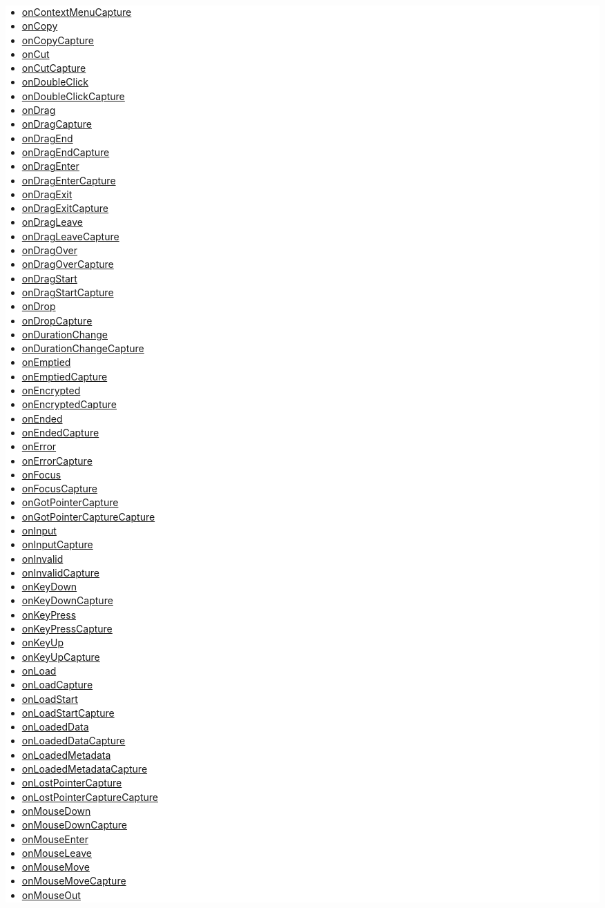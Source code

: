 - [onContextMenuCapture](../wiki/%3Cinternal%3E.HTMLAttributes#oncontextmenucapture)
- [onCopy](../wiki/%3Cinternal%3E.HTMLAttributes#oncopy)
- [onCopyCapture](../wiki/%3Cinternal%3E.HTMLAttributes#oncopycapture)
- [onCut](../wiki/%3Cinternal%3E.HTMLAttributes#oncut)
- [onCutCapture](../wiki/%3Cinternal%3E.HTMLAttributes#oncutcapture)
- [onDoubleClick](../wiki/%3Cinternal%3E.HTMLAttributes#ondoubleclick)
- [onDoubleClickCapture](../wiki/%3Cinternal%3E.HTMLAttributes#ondoubleclickcapture)
- [onDrag](../wiki/%3Cinternal%3E.HTMLAttributes#ondrag)
- [onDragCapture](../wiki/%3Cinternal%3E.HTMLAttributes#ondragcapture)
- [onDragEnd](../wiki/%3Cinternal%3E.HTMLAttributes#ondragend)
- [onDragEndCapture](../wiki/%3Cinternal%3E.HTMLAttributes#ondragendcapture)
- [onDragEnter](../wiki/%3Cinternal%3E.HTMLAttributes#ondragenter)
- [onDragEnterCapture](../wiki/%3Cinternal%3E.HTMLAttributes#ondragentercapture)
- [onDragExit](../wiki/%3Cinternal%3E.HTMLAttributes#ondragexit)
- [onDragExitCapture](../wiki/%3Cinternal%3E.HTMLAttributes#ondragexitcapture)
- [onDragLeave](../wiki/%3Cinternal%3E.HTMLAttributes#ondragleave)
- [onDragLeaveCapture](../wiki/%3Cinternal%3E.HTMLAttributes#ondragleavecapture)
- [onDragOver](../wiki/%3Cinternal%3E.HTMLAttributes#ondragover)
- [onDragOverCapture](../wiki/%3Cinternal%3E.HTMLAttributes#ondragovercapture)
- [onDragStart](../wiki/%3Cinternal%3E.HTMLAttributes#ondragstart)
- [onDragStartCapture](../wiki/%3Cinternal%3E.HTMLAttributes#ondragstartcapture)
- [onDrop](../wiki/%3Cinternal%3E.HTMLAttributes#ondrop)
- [onDropCapture](../wiki/%3Cinternal%3E.HTMLAttributes#ondropcapture)
- [onDurationChange](../wiki/%3Cinternal%3E.HTMLAttributes#ondurationchange)
- [onDurationChangeCapture](../wiki/%3Cinternal%3E.HTMLAttributes#ondurationchangecapture)
- [onEmptied](../wiki/%3Cinternal%3E.HTMLAttributes#onemptied)
- [onEmptiedCapture](../wiki/%3Cinternal%3E.HTMLAttributes#onemptiedcapture)
- [onEncrypted](../wiki/%3Cinternal%3E.HTMLAttributes#onencrypted)
- [onEncryptedCapture](../wiki/%3Cinternal%3E.HTMLAttributes#onencryptedcapture)
- [onEnded](../wiki/%3Cinternal%3E.HTMLAttributes#onended)
- [onEndedCapture](../wiki/%3Cinternal%3E.HTMLAttributes#onendedcapture)
- [onError](../wiki/%3Cinternal%3E.HTMLAttributes#onerror)
- [onErrorCapture](../wiki/%3Cinternal%3E.HTMLAttributes#onerrorcapture)
- [onFocus](../wiki/%3Cinternal%3E.HTMLAttributes#onfocus)
- [onFocusCapture](../wiki/%3Cinternal%3E.HTMLAttributes#onfocuscapture)
- [onGotPointerCapture](../wiki/%3Cinternal%3E.HTMLAttributes#ongotpointercapture)
- [onGotPointerCaptureCapture](../wiki/%3Cinternal%3E.HTMLAttributes#ongotpointercapturecapture)
- [onInput](../wiki/%3Cinternal%3E.HTMLAttributes#oninput)
- [onInputCapture](../wiki/%3Cinternal%3E.HTMLAttributes#oninputcapture)
- [onInvalid](../wiki/%3Cinternal%3E.HTMLAttributes#oninvalid)
- [onInvalidCapture](../wiki/%3Cinternal%3E.HTMLAttributes#oninvalidcapture)
- [onKeyDown](../wiki/%3Cinternal%3E.HTMLAttributes#onkeydown)
- [onKeyDownCapture](../wiki/%3Cinternal%3E.HTMLAttributes#onkeydowncapture)
- [onKeyPress](../wiki/%3Cinternal%3E.HTMLAttributes#onkeypress)
- [onKeyPressCapture](../wiki/%3Cinternal%3E.HTMLAttributes#onkeypresscapture)
- [onKeyUp](../wiki/%3Cinternal%3E.HTMLAttributes#onkeyup)
- [onKeyUpCapture](../wiki/%3Cinternal%3E.HTMLAttributes#onkeyupcapture)
- [onLoad](../wiki/%3Cinternal%3E.HTMLAttributes#onload)
- [onLoadCapture](../wiki/%3Cinternal%3E.HTMLAttributes#onloadcapture)
- [onLoadStart](../wiki/%3Cinternal%3E.HTMLAttributes#onloadstart)
- [onLoadStartCapture](../wiki/%3Cinternal%3E.HTMLAttributes#onloadstartcapture)
- [onLoadedData](../wiki/%3Cinternal%3E.HTMLAttributes#onloadeddata)
- [onLoadedDataCapture](../wiki/%3Cinternal%3E.HTMLAttributes#onloadeddatacapture)
- [onLoadedMetadata](../wiki/%3Cinternal%3E.HTMLAttributes#onloadedmetadata)
- [onLoadedMetadataCapture](../wiki/%3Cinternal%3E.HTMLAttributes#onloadedmetadatacapture)
- [onLostPointerCapture](../wiki/%3Cinternal%3E.HTMLAttributes#onlostpointercapture)
- [onLostPointerCaptureCapture](../wiki/%3Cinternal%3E.HTMLAttributes#onlostpointercapturecapture)
- [onMouseDown](../wiki/%3Cinternal%3E.HTMLAttributes#onmousedown)
- [onMouseDownCapture](../wiki/%3Cinternal%3E.HTMLAttributes#onmousedowncapture)
- [onMouseEnter](../wiki/%3Cinternal%3E.HTMLAttributes#onmouseenter)
- [onMouseLeave](../wiki/%3Cinternal%3E.HTMLAttributes#onmouseleave)
- [onMouseMove](../wiki/%3Cinternal%3E.HTMLAttributes#onmousemove)
- [onMouseMoveCapture](../wiki/%3Cinternal%3E.HTMLAttributes#onmousemovecapture)
- [onMouseOut](../wiki/%3Cinternal%3E.HTMLAttributes#onmouseout)